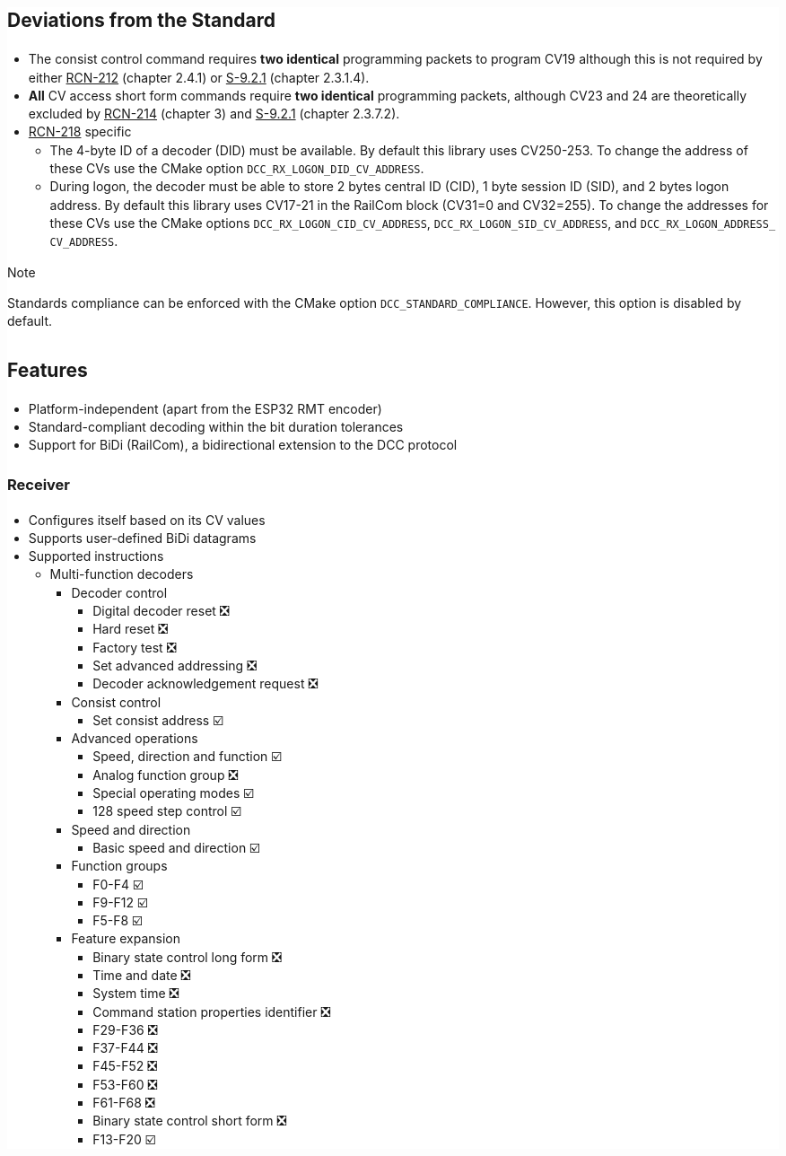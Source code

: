 ## Deviations from the Standard
- The consist control command requires **two identical** programming packets to program CV19 although this is not required by either [RCN-212](https://normen.railcommunity.de/RCN-212.pdf) (chapter 2.4.1) or [S-9.2.1](https://www.nmra.org/sites/default/files/standards/sandrp/DCC/S/s-9.2.1_dcc_extended_packet_formats.pdf) (chapter 2.3.1.4).
- **All** CV access short form commands require **two identical** programming packets, although CV23 and 24 are theoretically excluded by [RCN-214](https://normen.railcommunity.de/RCN-214.pdf) (chapter 3) and [S-9.2.1](https://www.nmra.org/sites/default/files/standards/sandrp/DCC/S/s-9.2.1_dcc_extended_packet_formats.pdf) (chapter 2.3.7.2).
- [RCN-218](https://normen.railcommunity.de/RCN-218.pdf) specific
  - The 4-byte ID of a decoder (DID) must be available. By default this library uses CV250-253. To change the address of these CVs use the CMake option `DCC_RX_LOGON_DID_CV_ADDRESS`.
  - During logon, the decoder must be able to store 2 bytes central ID (CID), 1 byte session ID (SID), and 2 bytes logon address. By default this library uses CV17-21 in the RailCom block (CV31=0 and CV32=255). To change the addresses for these CVs use the CMake options `DCC_RX_LOGON_CID_CV_ADDRESS`, `DCC_RX_LOGON_SID_CV_ADDRESS`, and `DCC_RX_LOGON_ADDRESS_CV_ADDRESS`.

> [!NOTE]  
> Standards compliance can be enforced with the CMake option `DCC_STANDARD_COMPLIANCE`. However, this option is disabled by default.

## Features
- Platform-independent (apart from the ESP32 RMT encoder)
- Standard-compliant decoding within the bit duration tolerances
- Support for BiDi (RailCom), a bidirectional extension to the DCC protocol

### Receiver
- Configures itself based on its CV values
- Supports user-defined BiDi datagrams
- Supported instructions
  - Multi-function decoders
    - Decoder control
      - Digital decoder reset :negative_squared_cross_mark:
      - Hard reset :negative_squared_cross_mark:
      - Factory test :negative_squared_cross_mark:
      - Set advanced addressing :negative_squared_cross_mark:
      - Decoder acknowledgement request :negative_squared_cross_mark:
    - Consist control
      - Set consist address :ballot_box_with_check:
    - Advanced operations
      - Speed, direction and function :ballot_box_with_check:
      - Analog function group :negative_squared_cross_mark:
      - Special operating modes :ballot_box_with_check:
      - 128 speed step control :ballot_box_with_check:
    - Speed and direction
      - Basic speed and direction :ballot_box_with_check:
    - Function groups
      - F0-F4 :ballot_box_with_check:
      - F9-F12 :ballot_box_with_check:
      - F5-F8 :ballot_box_with_check:
    - Feature expansion
      - Binary state control long form :negative_squared_cross_mark:
      - Time and date :negative_squared_cross_mark:
      - System time :negative_squared_cross_mark:
      - Command station properties identifier :negative_squared_cross_mark:
      - F29-F36 :negative_squared_cross_mark:
      - F37-F44 :negative_squared_cross_mark:
      - F45-F52 :negative_squared_cross_mark:
      - F53-F60 :negative_squared_cross_mark:
      - F61-F68 :negative_squared_cross_mark:
      - Binary state control short form :negative_squared_cross_mark:
      - F13-F20 :ballot_box_with_check:
